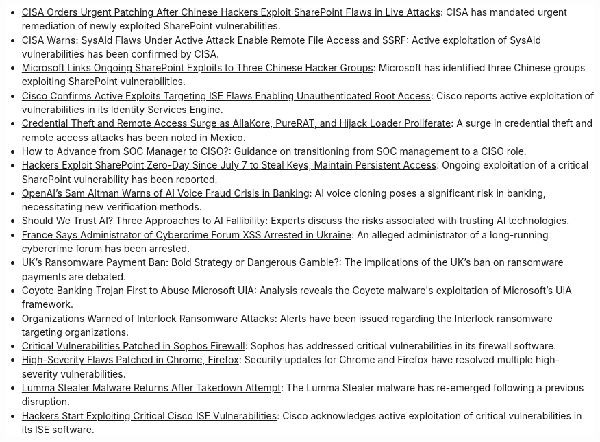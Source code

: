 - [CISA Orders Urgent Patching After Chinese Hackers Exploit SharePoint Flaws in Live Attacks](https://thehackernews.com/2025/07/cisa-orders-urgent-patching-after.html): CISA has mandated urgent remediation of newly exploited SharePoint vulnerabilities.
- [CISA Warns: SysAid Flaws Under Active Attack Enable Remote File Access and SSRF](https://thehackernews.com/2025/07/cisa-warns-sysaid-flaws-under-active.html): Active exploitation of SysAid vulnerabilities has been confirmed by CISA.
- [Microsoft Links Ongoing SharePoint Exploits to Three Chinese Hacker Groups](https://thehackernews.com/2025/07/microsoft-links-ongoing-sharepoint.html): Microsoft has identified three Chinese groups exploiting SharePoint vulnerabilities.
- [Cisco Confirms Active Exploits Targeting ISE Flaws Enabling Unauthenticated Root Access](https://thehackernews.com/2025/07/cisco-confirms-active-exploits.html): Cisco reports active exploitation of vulnerabilities in its Identity Services Engine.
- [Credential Theft and Remote Access Surge as AllaKore, PureRAT, and Hijack Loader Proliferate](https://thehackernews.com/2025/07/credential-theft-and-remote-access.html): A surge in credential theft and remote access attacks has been noted in Mexico.
- [How to Advance from SOC Manager to CISO?](https://thehackernews.com/2025/07/how-to-advance-from-soc-manager-to-ciso.html): Guidance on transitioning from SOC management to a CISO role.
- [Hackers Exploit SharePoint Zero-Day Since July 7 to Steal Keys, Maintain Persistent Access](https://thehackernews.com/2025/07/hackers-exploit-sharepoint-zero-day.html): Ongoing exploitation of a critical SharePoint vulnerability has been reported.
- [OpenAI’s Sam Altman Warns of AI Voice Fraud Crisis in Banking](https://www.securityweek.com/openais-sam-altman-warns-of-ai-voice-fraud-crisis-in-banking/): AI voice cloning poses a significant risk in banking, necessitating new verification methods.
- [Should We Trust AI? Three Approaches to AI Fallibility](https://www.securityweek.com/should-we-trust-ai-three-approaches-to-ai-fallibility/): Experts discuss the risks associated with trusting AI technologies.
- [France Says Administrator of Cybercrime Forum XSS Arrested in Ukraine](https://www.securityweek.com/france-says-administrator-of-cybercrime-forum-xss-arrested-in-ukraine/): An alleged administrator of a long-running cybercrime forum has been arrested.
- [UK’s Ransomware Payment Ban: Bold Strategy or Dangerous Gamble?](https://www.securityweek.com/uks-ransomware-payment-ban-bold-strategy-or-dangerous-gamble/): The implications of the UK’s ban on ransomware payments are debated.
- [Coyote Banking Trojan First to Abuse Microsoft UIA](https://www.securityweek.com/coyote-banking-trojan-first-to-abuse-microsoft-uia/): Analysis reveals the Coyote malware's exploitation of Microsoft’s UIA framework.
- [Organizations Warned of Interlock Ransomware Attacks](https://www.securityweek.com/organizations-warned-of-interlock-ransomware-attacks/): Alerts have been issued regarding the Interlock ransomware targeting organizations.
- [Critical Vulnerabilities Patched in Sophos Firewall](https://www.securityweek.com/critical-vulnerabilities-patched-in-sophos-firewall/): Sophos has addressed critical vulnerabilities in its firewall software.
- [High-Severity Flaws Patched in Chrome, Firefox](https://www.securityweek.com/high-severity-flaws-patched-in-chrome-firefox/): Security updates for Chrome and Firefox have resolved multiple high-severity vulnerabilities.
- [Lumma Stealer Malware Returns After Takedown Attempt](https://www.securityweek.com/lumma-stealer-malware-returns-after-takedown-attempt/): The Lumma Stealer malware has re-emerged following a previous disruption.
- [Hackers Start Exploiting Critical Cisco ISE Vulnerabilities](https://www.securityweek.com/hackers-start-exploiting-critical-cisco-ise-vulnerabilities/): Cisco acknowledges active exploitation of critical vulnerabilities in its ISE software.
